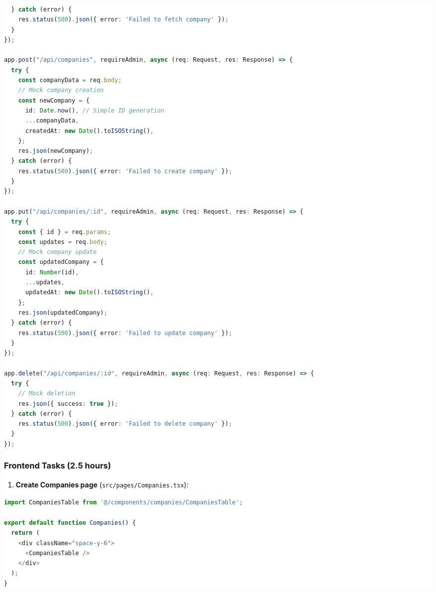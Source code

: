 ```typescript
  } catch (error) {
    res.status(500).json({ error: 'Failed to fetch company' });
  }
});

app.post("/api/companies", requireAdmin, async (req: Request, res: Response) => {
  try {
    const companyData = req.body;
    // Mock company creation
    const newCompany = {
      id: Date.now(), // Simple ID generation
      ...companyData,
      createdAt: new Date().toISOString(),
    };
    res.json(newCompany);
  } catch (error) {
    res.status(500).json({ error: 'Failed to create company' });
  }
});

app.put("/api/companies/:id", requireAdmin, async (req: Request, res: Response) => {
  try {
    const { id } = req.params;
    const updates = req.body;
    // Mock company update
    const updatedCompany = {
      id: Number(id),
      ...updates,
      updatedAt: new Date().toISOString(),
    };
    res.json(updatedCompany);
  } catch (error) {
    res.status(500).json({ error: 'Failed to update company' });
  }
});

app.delete("/api/companies/:id", requireAdmin, async (req: Request, res: Response) => {
  try {
    // Mock deletion
    res.json({ success: true });
  } catch (error) {
    res.status(500).json({ error: 'Failed to delete company' });
  }
});
```

### Frontend Tasks (2.5 hours)
1. **Create Companies page** (`src/pages/Companies.tsx`):
```typescript
import CompaniesTable from '@/components/companies/CompaniesTable';

export default function Companies() {
  return (
    <div className="space-y-6">
      <CompaniesTable />
    </div>
  );
}
```
